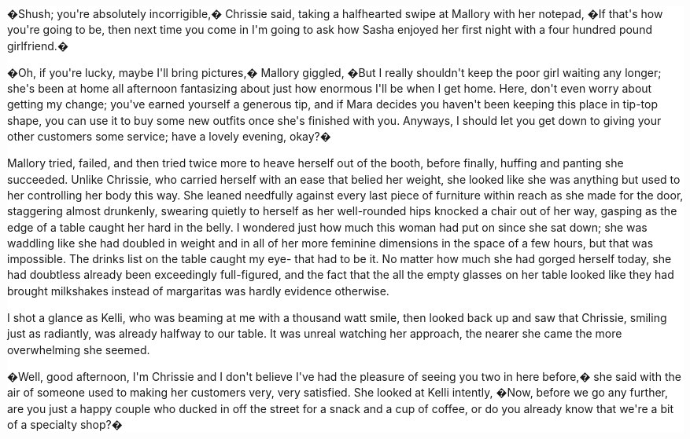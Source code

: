 �Shush; you're absolutely incorrigible,� Chrissie said,
taking a halfhearted swipe at Mallory with her notepad, �If that's how you're
going to be, then next time you come in I'm going to ask how Sasha enjoyed her
first night with a four hundred pound girlfriend.�


 


�Oh, if you're lucky, maybe I'll bring pictures,� Mallory
giggled, �But I really shouldn't keep the poor girl waiting any longer; she's
been at home all afternoon fantasizing about just how enormous I'll be when I
get home. Here, don't even worry about getting my change; you've earned
yourself a generous tip, and if Mara decides you haven't been keeping this
place in tip-top shape, you can use it to buy some new outfits once she's
finished with you. Anyways, I should let you get down to giving your other
customers some service; have a lovely evening, okay?�


 


Mallory tried, failed, and then tried twice more to heave
herself out of the booth, before finally, huffing and panting she succeeded.
Unlike Chrissie, who carried herself with an ease that belied her weight, she
looked like she was anything but used to her controlling her body this way. She
leaned needfully against every last piece of
furniture within reach as she made for the door, staggering almost drunkenly,
swearing quietly to herself as her well-rounded hips knocked a chair out of her
way, gasping as the edge of a table caught her hard in the belly. I wondered
just how much this woman had put on since she sat down; she was waddling like
she had doubled in weight and in all of her more feminine dimensions in the
space of a few hours, but that was impossible. The drinks list on the table
caught my eye- that had to be it. No matter how much she had gorged herself
today, she had doubtless already been exceedingly full-figured, and the fact
that the all the empty glasses on her table looked like they had brought
milkshakes instead of margaritas was hardly evidence otherwise.


 


I shot a glance as Kelli, who was beaming at me with a
thousand watt smile, then looked back up and saw that Chrissie, smiling just as
radiantly, was already halfway to our table. It was unreal watching her
approach, the nearer she came the more overwhelming she seemed.


 


�Well, good afternoon, I'm Chrissie and I don't believe I've
had the pleasure of seeing you two in here before,� she said with the air of
someone used to making her customers very, very satisfied. She looked at Kelli
intently, �Now, before we go any further, are you just a happy couple who
ducked in off the street for a snack and a cup of coffee, or do you already
know that we're a bit of a specialty shop?�


 

